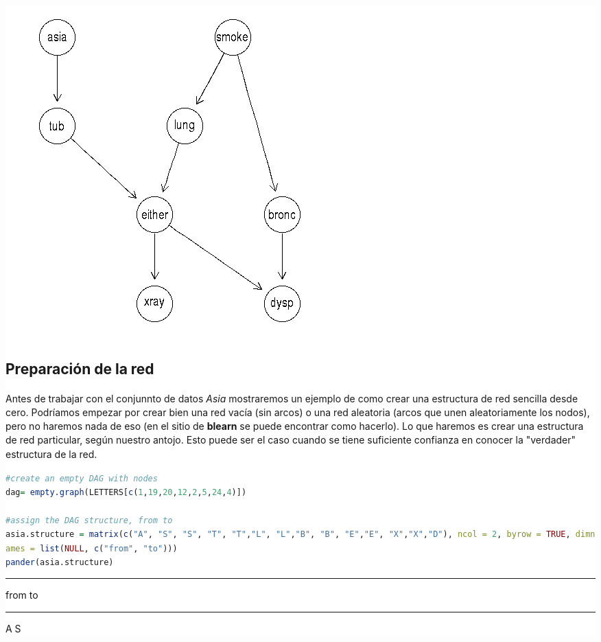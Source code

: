 ![Asia Data Set Structure](imagenes/asia.png)


## Preparación de la red

Antes de trabajar con el conjunnto de datos _Asia_ mostraremos un ejemplo de como crear una estructura de red sencilla desde cero. Podríamos empezar por crear bien una red vacía (sin arcos) o una red aleatoria (arcos que unen aleatoriamente los nodos), pero no haremos nada de eso (en el sitio de __blearn__ se puede encontrar como hacerlo). Lo que haremos es crear una estructura de red particular, según nuestro antojo. Esto puede ser el caso cuando se tiene suficiente confianza en conocer la "verdader" estructura de la red.


```r
#create an empty DAG with nodes
dag= empty.graph(LETTERS[c(1,19,20,12,2,5,24,4)])

#assign the DAG structure, from to 
asia.structure = matrix(c("A", "S", "S", "T", "T","L", "L","B", "B", "E","E", "X","X","D"), ncol = 2, byrow = TRUE, dimnames = list(NULL, c("from", "to"))) 
pander(asia.structure)
```


-----------
 from   to 
------ ----
  A     S  
